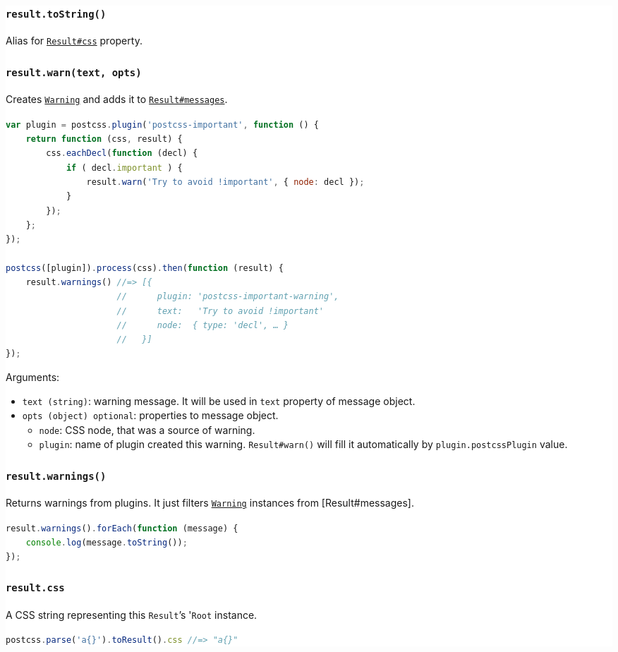 ### `result.toString()`

Alias for [`Result#css`] property.

### `result.warn(text, opts)`

Creates [`Warning`] and adds it to [`Result#messages`].

```js
var plugin = postcss.plugin('postcss-important', function () {
    return function (css, result) {
        css.eachDecl(function (decl) {
            if ( decl.important ) {
                result.warn('Try to avoid !important', { node: decl });
            }
        });
    };
});

postcss([plugin]).process(css).then(function (result) {
    result.warnings() //=> [{
                      //      plugin: 'postcss-important-warning',
                      //      text:   'Try to avoid !important'
                      //      node:  { type: 'decl', … }
                      //   }]
});
```

Arguments:

* `text (string)`: warning message. It will be used in `text` property of
  message object.
* `opts (object) optional`: properties to message object.
  * `node`: CSS node, that was a source of warning.
  * `plugin`: name of plugin created this warning. `Result#warn()` will fill it
    automatically by `plugin.postcssPlugin` value.

### `result.warnings()`

Returns warnings from plugins. It just filters [`Warning`] instances
from [Result#messages].

```js
result.warnings().forEach(function (message) {
    console.log(message.toString());
});
```

### `result.css`

A CSS string representing this `Result`’s '`Root` instance.

```js
postcss.parse('a{}').toResult().css //=> "a{}"
```


[`String#replace`]: (https://developer.mozilla.org/en-US/docs/Web/JavaScript/Reference/Global_Objects/String/replace#Specifying_a_function_as_a_parameter)
[`source-map`]: https://github.com/mozilla/source-map
[Promise]:      http://www.html5rocks.com/en/tutorials/es6/promises/
[source map options]: https://github.com/postcss/postcss#source-map
[Safe Mode]:          https://github.com/postcss/postcss#safe-mode
[`Processor#process(css, opts)`]: #processorprocesscss-opts
[`Root#toResult(opts)`]:          #roottoresult-opts
[`LazyResult#then()`]:            #lazythenonfulfilled-onrejected
[`postcss(plugins)`]:             #postcssplugins
[`postcss.plugin()`]:             #postcsspluginname-initializer
[`Declaration` node]:             #declaration-node
[`Result#messages`]:              #resultmessages
[`CssSyntaxError`]:               #csssyntaxerror-class
[`Processor#use`]:                #processoruseplugin
[`Result#warn()`]:                #resultwarn
[`Comment` node]:                 #comment-node
[`AtRule` node]:                  #atrule-node
[`from` option]:                  #processorprocesscss-opts
[`LazyResult`]:                   #lazy-result-class
[`Result#map`]:                   #resultmap
[`Result#css`]:                   #resultcss
[`Root` node]:                    #root-node
[`Rule` node]:                    #rule-node
[`Processor`]:                    #processor-class
[`Node#raw`]:                     #node-raw
[`Warning`]:                      #warning-class
[`Result`]:                       #result-class
[`Input`]:                        #inputclass